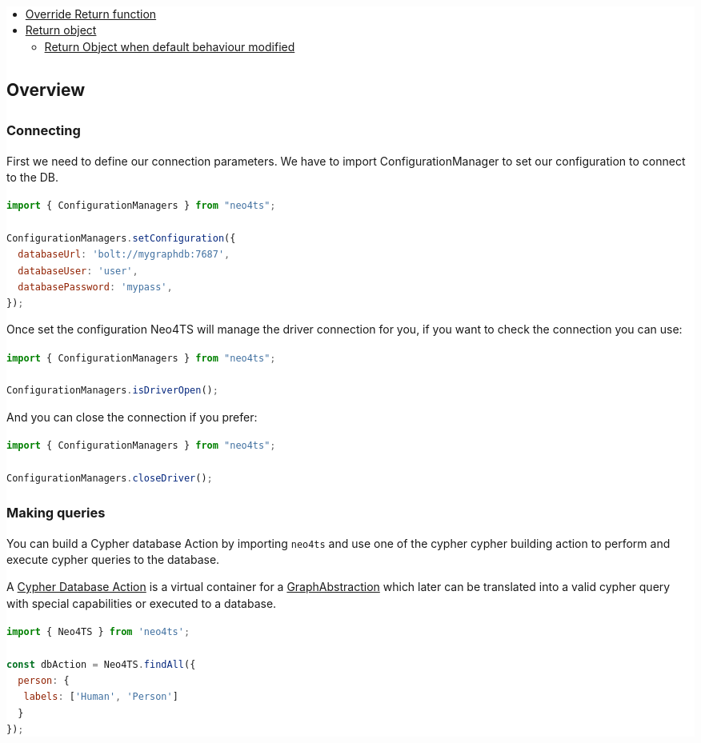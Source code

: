   * [Override Return function](#override-return-function)
  * [Return object](#return-object)
    + [Return Object when default behaviour modified](#return-object-when-default-behaviour-modified)

## Overview

### Connecting

First we need to define our connection parameters. We have to import ConfigurationManager to set our configuration to connect to the DB.

```js
import { ConfigurationManagers } from "neo4ts";

ConfigurationManagers.setConfiguration({
  databaseUrl: 'bolt://mygraphdb:7687',
  databaseUser: 'user',
  databasePassword: 'mypass',
});
```

Once set the configuration Neo4TS will manage the driver connection for you, if you want to check the connection you can use:

```js
import { ConfigurationManagers } from "neo4ts";

ConfigurationManagers.isDriverOpen();
```

And you can close the connection if you prefer:

```js
import { ConfigurationManagers } from "neo4ts";

ConfigurationManagers.closeDriver();
```

### Making queries

You can build a Cypher database Action by importing ```neo4ts``` and use one of the cypher cypher building action to perform and execute cypher queries to the database.

A [Cypher Database Action](#database-actions) is a virtual container for a [GraphAbstraction](#graphabstraction-object) which later can be translated into a valid cypher query with special capabilities or executed to a database.

```js
import { Neo4TS } from 'neo4ts';

const dbAction = Neo4TS.findAll({
  person: {
   labels: ['Human', 'Person'] 
  }
});
```
